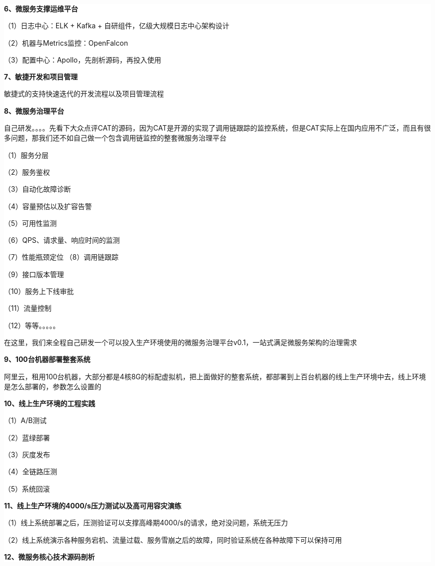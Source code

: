 **6、微服务支撑运维平台**

（1）日志中心：ELK + Kafka + 自研组件，亿级大规模日志中心架构设计

（2）机器与Metrics监控：OpenFalcon

（3）配置中心：Apollo，先剖析源码，再投入使用

**7、敏捷开发和项目管理**

敏捷式的支持快速迭代的开发流程以及项目管理流程

**8、微服务治理平台**

​	自己研发。。。。先看下大众点评CAT的源码，因为CAT是开源的实现了调用链跟踪的监控系统，但是CAT实际上在国内应用不广泛，而且有很多问题，那我们还不如自己做一个包含调用链监控的整套微服务治理平台

（1）服务分层

（2）服务鉴权

（3）自动化故障诊断

（4）容量预估以及扩容告警

（5）可用性监测

（6）QPS、请求量、响应时间的监测

（7）性能瓶颈定位
（8）调用链跟踪

（9）接口版本管理

（10）服务上下线审批

（11）流量控制

（12）等等。。。。。

在这里，我们来全程自己研发一个可以投入生产环境使用的微服务治理平台v0.1，一站式满足微服务架构的治理需求

**9、100台机器部署整套系统**

​	阿里云，租用100台机器，大部分都是4核8G的标配虚拟机，把上面做好的整套系统，都部署到上百台机器的线上生产环境中去，线上环境是怎么部署的，参数怎么设置的

**10、线上生产环境的工程实践**

（1）A/B测试

（2）蓝绿部署

（3）灰度发布

（4）全链路压测

（5）系统回滚

**11、线上生产环境的4000/s压力测试以及高可用容灾演练**

（1）线上系统部署之后，压测验证可以支撑高峰期4000/s的请求，绝对没问题，系统无压力

（2）线上系统演示各种服务宕机、流量过载、服务雪崩之后的故障，同时验证系统在各种故障下可以保持可用

**12、微服务核心技术源码剖析**

